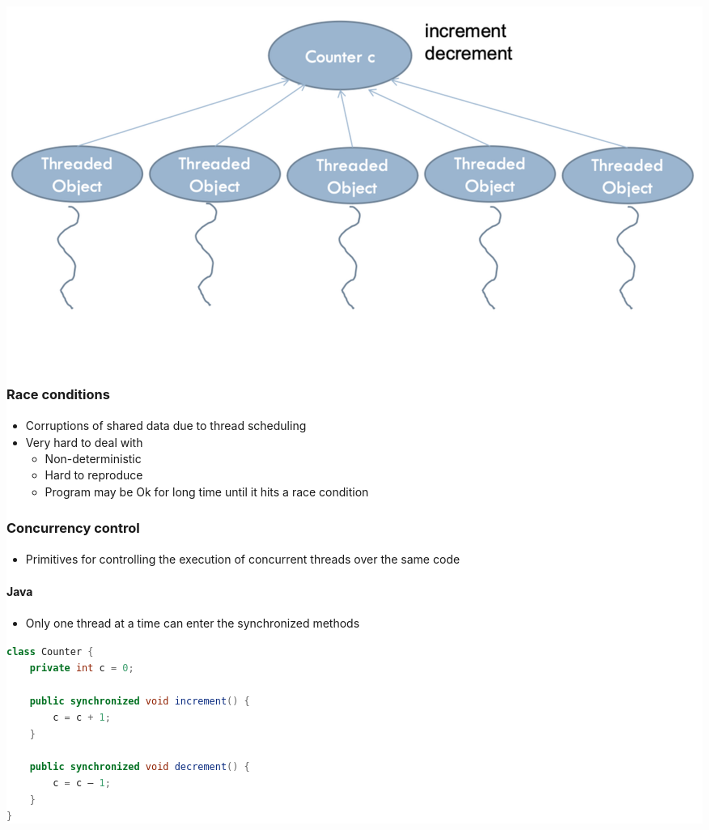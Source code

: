 ![Shared Data Problems](./figures/shared-data-problems.png)

### Race conditions

- Corruptions of shared data due to thread scheduling
- Very hard to deal with
	- Non-deterministic
	- Hard to reproduce
	- Program may be Ok for long time until it hits a race condition

### Concurrency control

- Primitives for controlling the execution of concurrent threads over the same code

#### Java

- Only one thread at a time can enter the synchronized methods

```Java
class Counter { 
	private int c = 0;
	
	public synchronized void increment() {
		c = c + 1;
	}

	public synchronized void decrement() {
		c = c – 1; 
	}
}
```
